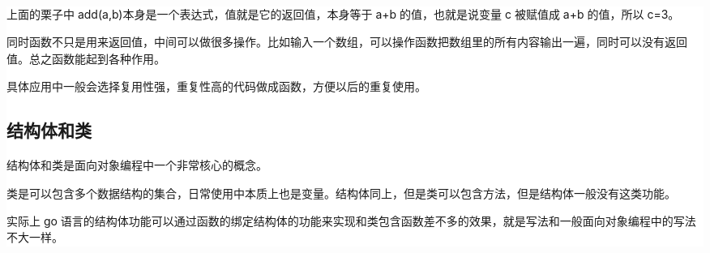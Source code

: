 上面的栗子中 add(a,b)本身是一个表达式，值就是它的返回值，本身等于 a+b 的值，也就是说变量 c 被赋值成 a+b 的值，所以 c=3。

同时函数不只是用来返回值，中间可以做很多操作。比如输入一个数组，可以操作函数把数组里的所有内容输出一遍，同时可以没有返回值。总之函数能起到各种作用。

具体应用中一般会选择复用性强，重复性高的代码做成函数，方便以后的重复使用。

## 结构体和类

结构体和类是面向对象编程中一个非常核心的概念。

类是可以包含多个数据结构的集合，日常使用中本质上也是变量。结构体同上，但是类可以包含方法，但是结构体一般没有这类功能。

实际上 go 语言的结构体功能可以通过函数的绑定结构体的功能来实现和类包含函数差不多的效果，就是写法和一般面向对象编程中的写法不大一样。
